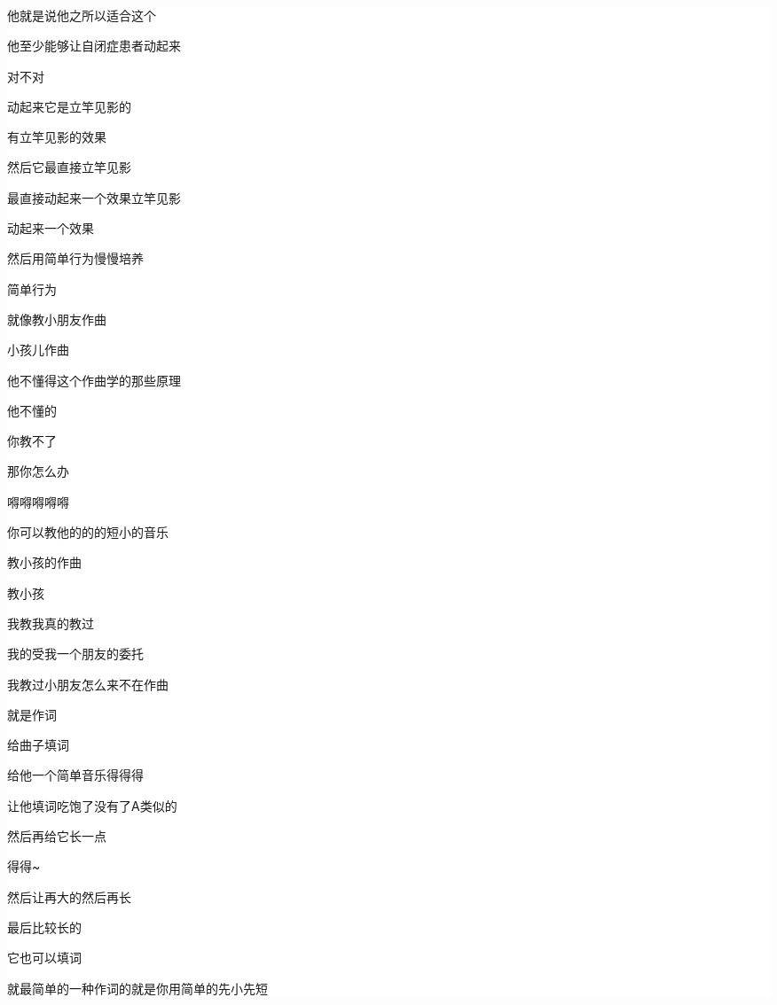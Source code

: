 他就是说他之所以适合这个

他至少能够让自闭症患者动起来

对不对

动起来它是立竿见影的

有立竿见影的效果

然后它最直接立竿见影

最直接动起来一个效果立竿见影

动起来一个效果

然后用简单行为慢慢培养

简单行为

就像教小朋友作曲

小孩儿作曲

他不懂得这个作曲学的那些原理

他不懂的

你教不了

那你怎么办

嘚嘚嘚嘚嘚

你可以教他的的的短小的音乐

教小孩的作曲

教小孩

我教我真的教过

我的受我一个朋友的委托

我教过小朋友怎么来不在作曲

就是作词

给曲子填词

给他一个简单音乐得得得

让他填词吃饱了没有了A类似的

然后再给它长一点

得得\~

然后让再大的然后再长

最后比较长的

它也可以填词

就最简单的一种作词的就是你用简单的先小先短
